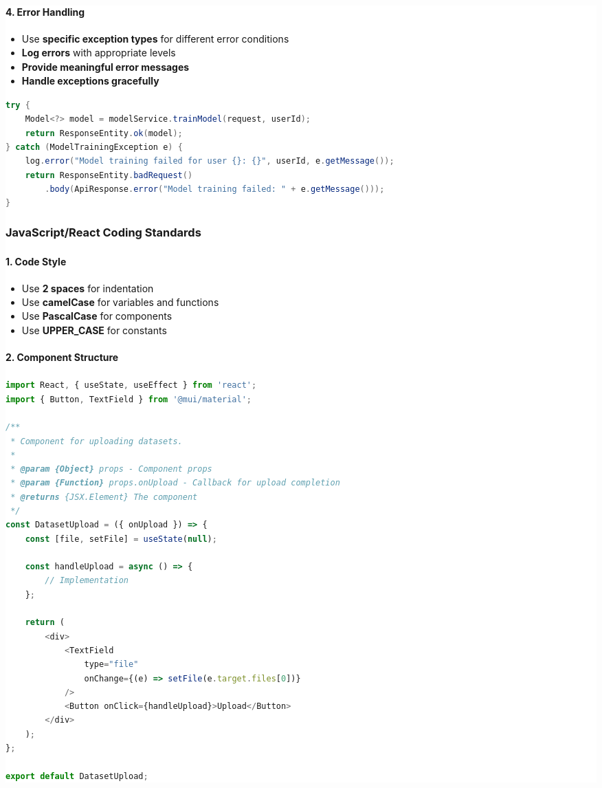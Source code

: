 #### 4. Error Handling
- Use **specific exception types** for different error conditions
- **Log errors** with appropriate levels
- **Provide meaningful error messages**
- **Handle exceptions gracefully**

```java
try {
    Model<?> model = modelService.trainModel(request, userId);
    return ResponseEntity.ok(model);
} catch (ModelTrainingException e) {
    log.error("Model training failed for user {}: {}", userId, e.getMessage());
    return ResponseEntity.badRequest()
        .body(ApiResponse.error("Model training failed: " + e.getMessage()));
}
```

### JavaScript/React Coding Standards

#### 1. Code Style
- Use **2 spaces** for indentation
- Use **camelCase** for variables and functions
- Use **PascalCase** for components
- Use **UPPER_CASE** for constants

#### 2. Component Structure
```javascript
import React, { useState, useEffect } from 'react';
import { Button, TextField } from '@mui/material';

/**
 * Component for uploading datasets.
 * 
 * @param {Object} props - Component props
 * @param {Function} props.onUpload - Callback for upload completion
 * @returns {JSX.Element} The component
 */
const DatasetUpload = ({ onUpload }) => {
    const [file, setFile] = useState(null);
    
    const handleUpload = async () => {
        // Implementation
    };
    
    return (
        <div>
            <TextField
                type="file"
                onChange={(e) => setFile(e.target.files[0])}
            />
            <Button onClick={handleUpload}>Upload</Button>
        </div>
    );
};

export default DatasetUpload;
```

